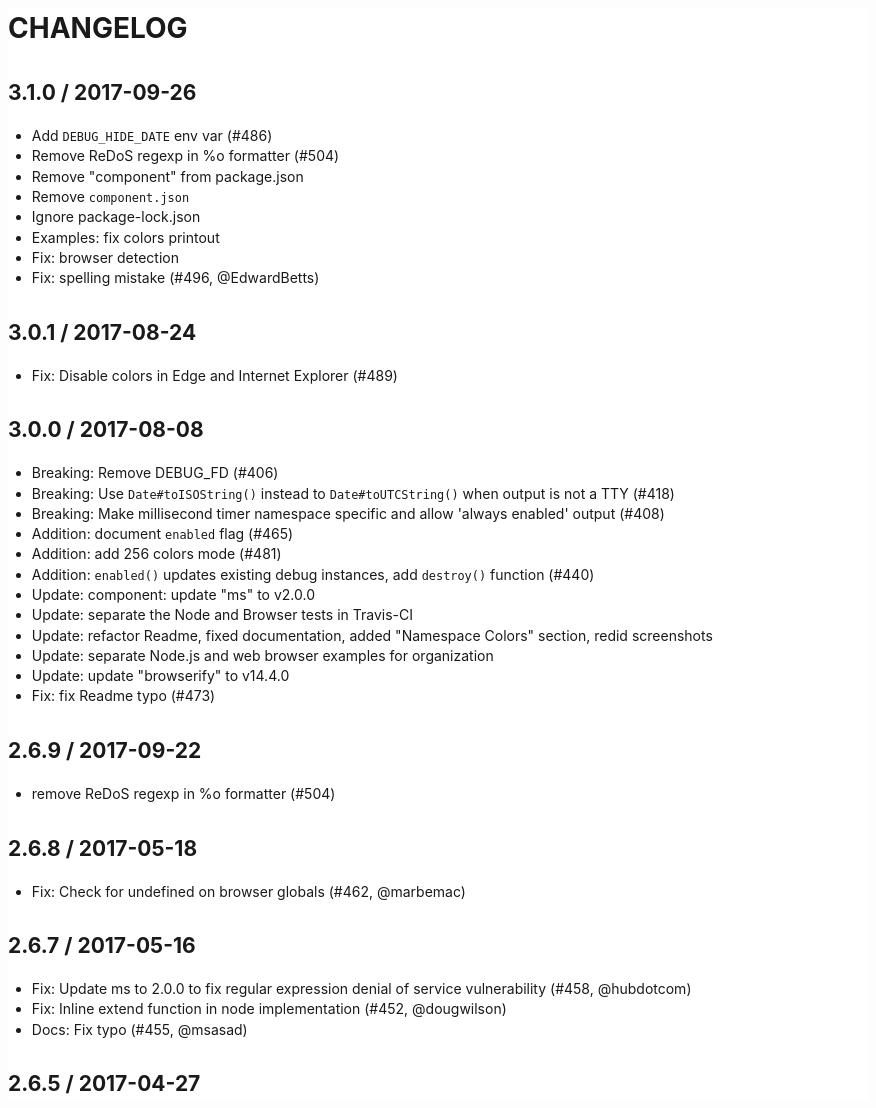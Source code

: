 # CHANGELOG

## 3.1.0 / 2017-09-26

* Add `DEBUG_HIDE_DATE` env var \(\#486\)
* Remove ReDoS regexp in %o formatter \(\#504\)
* Remove "component" from package.json
* Remove `component.json`
* Ignore package-lock.json
* Examples: fix colors printout
* Fix: browser detection
* Fix: spelling mistake \(\#496, @EdwardBetts\)

## 3.0.1 / 2017-08-24

* Fix: Disable colors in Edge and Internet Explorer \(\#489\)

## 3.0.0 / 2017-08-08

* Breaking: Remove DEBUG\_FD \(\#406\)
* Breaking: Use `Date#toISOString()` instead to `Date#toUTCString()` when output is not a TTY \(\#418\)
* Breaking: Make millisecond timer namespace specific and allow 'always enabled' output \(\#408\)
* Addition: document `enabled` flag \(\#465\)
* Addition: add 256 colors mode \(\#481\)
* Addition: `enabled()` updates existing debug instances, add `destroy()` function \(\#440\)
* Update: component: update "ms" to v2.0.0
* Update: separate the Node and Browser tests in Travis-CI
* Update: refactor Readme, fixed documentation, added "Namespace Colors" section, redid screenshots
* Update: separate Node.js and web browser examples for organization
* Update: update "browserify" to v14.4.0
* Fix: fix Readme typo \(\#473\)

## 2.6.9 / 2017-09-22

* remove ReDoS regexp in %o formatter \(\#504\)

## 2.6.8 / 2017-05-18

* Fix: Check for undefined on browser globals \(\#462, @marbemac\)

## 2.6.7 / 2017-05-16

* Fix: Update ms to 2.0.0 to fix regular expression denial of service vulnerability \(\#458, @hubdotcom\)
* Fix: Inline extend function in node implementation \(\#452, @dougwilson\)
* Docs: Fix typo \(\#455, @msasad\)

## 2.6.5 / 2017-04-27
